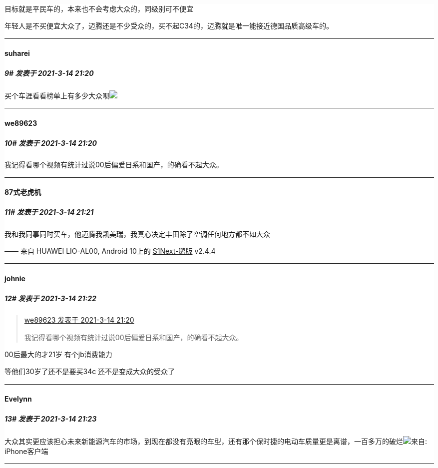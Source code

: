 目标就是平民车的，本来也不会考虑大众的，同级别可不便宜

年轻人是不买便宜大众了，迈腾还是不少受众的，买不起C34的，迈腾就是唯一能接近德国品质高级车的。


*****

####  suharei  
##### 9#       发表于 2021-3-14 21:20


买个车涯看看榜单上有多少大众呗<img src="https://static.saraba1st.com/image/smiley/face2017/025.png" referrerpolicy="no-referrer">


*****

####  we89623  
##### 10#       发表于 2021-3-14 21:20


我记得看哪个视频有统计过说00后偏爱日系和国产，的确看不起大众。


*****

####  87式老虎机  
##### 11#       发表于 2021-3-14 21:21


我和我同事同时买车，他迈腾我凯美瑞，我真心决定丰田除了空调任何地方都不如大众

—— 来自 HUAWEI LIO-AL00, Android 10上的 [S1Next-鹅版](https://github.com/ykrank/S1-Next/releases) v2.4.4


*****

####  johnie  
##### 12#       发表于 2021-3-14 21:22


<blockquote><a href="httphttps://bbs.saraba1st.com/2b/forum.php?mod=redirect&amp;goto=findpost&amp;pid=50624109&amp;ptid=1993165" target="_blank">we89623 发表于 2021-3-14 21:20</a>

我记得看哪个视频有统计过说00后偏爱日系和国产，的确看不起大众。</blockquote>
00后最大的才21岁 有个jb消费能力

等他们30岁了还不是要买34c 还不是变成大众的受众了


*****

####  Evelynn  
##### 13#       发表于 2021-3-14 21:23


大众其实更应该担心未来新能源汽车的市场，到现在都没有亮眼的车型，还有那个保时捷的电动车质量更是离谱，一百多万的破烂<img src="https://static.saraba1st.com/image/smiley/face2017/003.png" referrerpolicy="no-referrer">来自: iPhone客户端


*****
